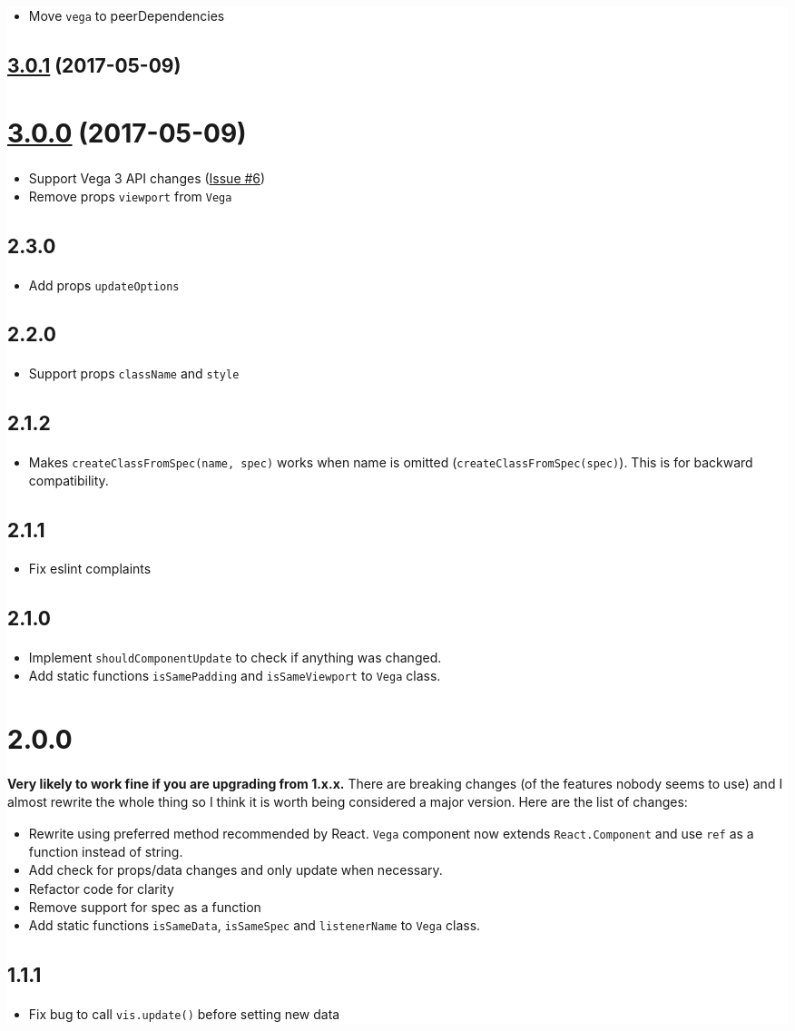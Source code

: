 - Move `vega` to peerDependencies

<a name="3.0.1"></a>
## [3.0.1](https://github.com/vega/react-vega/compare/v3.0.0...v3.0.1) (2017-05-09)

<a name="3.0.0"></a>
# [3.0.0](https://github.com/vega/react-vega/compare/2.3.1...v3.0.0) (2017-05-09)

- Support Vega 3 API changes ([Issue #6](https://github.com/kristw/react-vega/issues/6))
- Remove props `viewport` from `Vega`

## 2.3.0
- Add props `updateOptions`

## 2.2.0
- Support props `className` and `style`

## 2.1.2
- Makes `createClassFromSpec(name, spec)` works when name is omitted (`createClassFromSpec(spec)`). This is for backward compatibility.

## 2.1.1
- Fix eslint complaints

## 2.1.0
- Implement `shouldComponentUpdate` to check if anything was changed.
- Add static functions `isSamePadding` and `isSameViewport` to `Vega` class.

# 2.0.0

**Very likely to work fine if you are upgrading from 1.x.x.**  There are breaking changes (of the features nobody seems to use) and I almost rewrite the whole thing so I think it is worth being considered a major version. Here are the list of changes:

- Rewrite using preferred method recommended by React. `Vega` component now extends `React.Component` and use `ref` as a function instead of string.
- Add check for props/data changes and only update when necessary.
- Refactor code for clarity
- Remove support for spec as a function
- Add static functions `isSameData`, `isSameSpec` and `listenerName` to `Vega` class.

## 1.1.1
- Fix bug to call `vis.update()` before setting new data
